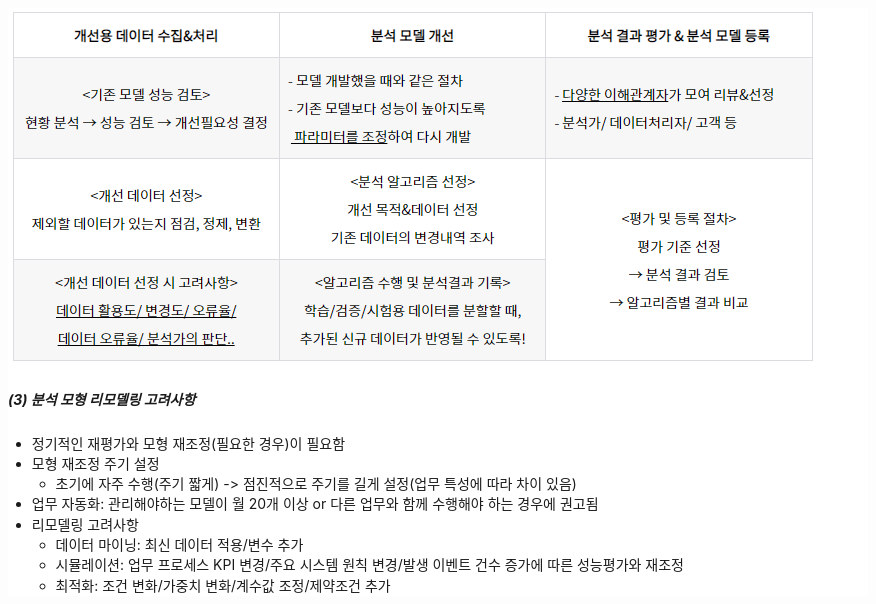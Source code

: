 <img src="./Data/분석모형리모델링절차.png">

##### (3) 분석 모형 리모델링 고려사항
 - 정기적인 재평가와 모형 재조정(필요한 경우)이 필요함
 - 모형 재조정 주기 설정
   - 초기에 자주 수행(주기 짧게) -> 점진적으로 주기를 길게 설정(업무 특성에 따라 차이 있음)
 - 업무 자동화: 관리해야하는 모델이 월 20개 이상 or 다른 업무와 함께 수행해야 하는 경우에 권고됨
 - 리모델링 고려사항
   - 데이터 마이닝: 최신 데이터 적용/변수 추가
   - 시뮬레이션: 업무 프로세스 KPI 변경/주요 시스템 원칙 변경/발생 이벤트 건수 증가에 따른 성능평가와 재조정
   - 최적화: 조건 변화/가중치 변화/계수값 조정/제약조건 추가
